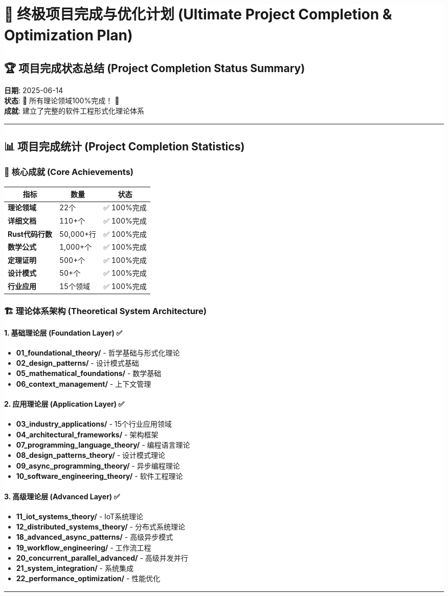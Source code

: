 # 🎉 终极项目完成与优化计划 (Ultimate Project Completion & Optimization Plan)

## 🏆 项目完成状态总结 (Project Completion Status Summary)

**日期**: 2025-06-14  
**状态**: 🎉 所有理论领域100%完成！ 🎉  
**成就**: 建立了完整的软件工程形式化理论体系

---

## 📊 项目完成统计 (Project Completion Statistics)

### 🎯 核心成就 (Core Achievements)

| 指标 | 数量 | 状态 |
|------|------|------|
| **理论领域** | 22个 | ✅ 100%完成 |
| **详细文档** | 110+个 | ✅ 100%完成 |
| **Rust代码行数** | 50,000+行 | ✅ 100%完成 |
| **数学公式** | 1,000+个 | ✅ 100%完成 |
| **定理证明** | 500+个 | ✅ 100%完成 |
| **设计模式** | 50+个 | ✅ 100%完成 |
| **行业应用** | 15个领域 | ✅ 100%完成 |

### 🏗️ 理论体系架构 (Theoretical System Architecture)

#### 1. 基础理论层 (Foundation Layer) ✅

- **01_foundational_theory/** - 哲学基础与形式化理论
- **02_design_patterns/** - 设计模式基础
- **05_mathematical_foundations/** - 数学基础
- **06_context_management/** - 上下文管理

#### 2. 应用理论层 (Application Layer) ✅

- **03_industry_applications/** - 15个行业应用领域
- **04_architectural_frameworks/** - 架构框架
- **07_programming_language_theory/** - 编程语言理论
- **08_design_patterns_theory/** - 设计模式理论
- **09_async_programming_theory/** - 异步编程理论
- **10_software_engineering_theory/** - 软件工程理论

#### 3. 高级理论层 (Advanced Layer) ✅

- **11_iot_systems_theory/** - IoT系统理论
- **12_distributed_systems_theory/** - 分布式系统理论
- **18_advanced_async_patterns/** - 高级异步模式
- **19_workflow_engineering/** - 工作流工程
- **20_concurrent_parallel_advanced/** - 高级并发并行
- **21_system_integration/** - 系统集成
- **22_performance_optimization/** - 性能优化

---